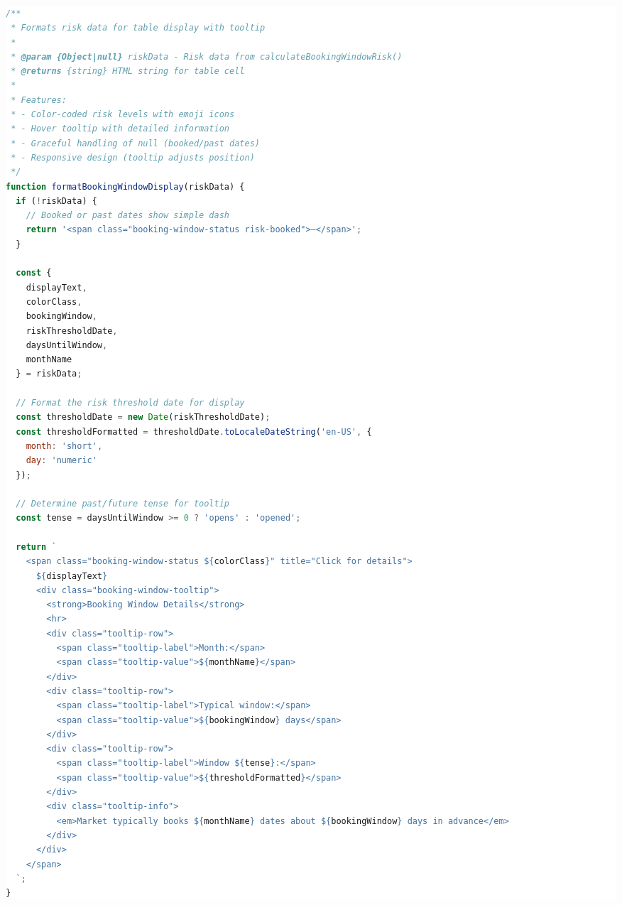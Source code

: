 ```javascript
/**
 * Formats risk data for table display with tooltip
 *
 * @param {Object|null} riskData - Risk data from calculateBookingWindowRisk()
 * @returns {string} HTML string for table cell
 *
 * Features:
 * - Color-coded risk levels with emoji icons
 * - Hover tooltip with detailed information
 * - Graceful handling of null (booked/past dates)
 * - Responsive design (tooltip adjusts position)
 */
function formatBookingWindowDisplay(riskData) {
  if (!riskData) {
    // Booked or past dates show simple dash
    return '<span class="booking-window-status risk-booked">—</span>';
  }

  const {
    displayText,
    colorClass,
    bookingWindow,
    riskThresholdDate,
    daysUntilWindow,
    monthName
  } = riskData;

  // Format the risk threshold date for display
  const thresholdDate = new Date(riskThresholdDate);
  const thresholdFormatted = thresholdDate.toLocaleDateString('en-US', {
    month: 'short',
    day: 'numeric'
  });

  // Determine past/future tense for tooltip
  const tense = daysUntilWindow >= 0 ? 'opens' : 'opened';

  return `
    <span class="booking-window-status ${colorClass}" title="Click for details">
      ${displayText}
      <div class="booking-window-tooltip">
        <strong>Booking Window Details</strong>
        <hr>
        <div class="tooltip-row">
          <span class="tooltip-label">Month:</span>
          <span class="tooltip-value">${monthName}</span>
        </div>
        <div class="tooltip-row">
          <span class="tooltip-label">Typical window:</span>
          <span class="tooltip-value">${bookingWindow} days</span>
        </div>
        <div class="tooltip-row">
          <span class="tooltip-label">Window ${tense}:</span>
          <span class="tooltip-value">${thresholdFormatted}</span>
        </div>
        <div class="tooltip-info">
          <em>Market typically books ${monthName} dates about ${bookingWindow} days in advance</em>
        </div>
      </div>
    </span>
  `;
}
```